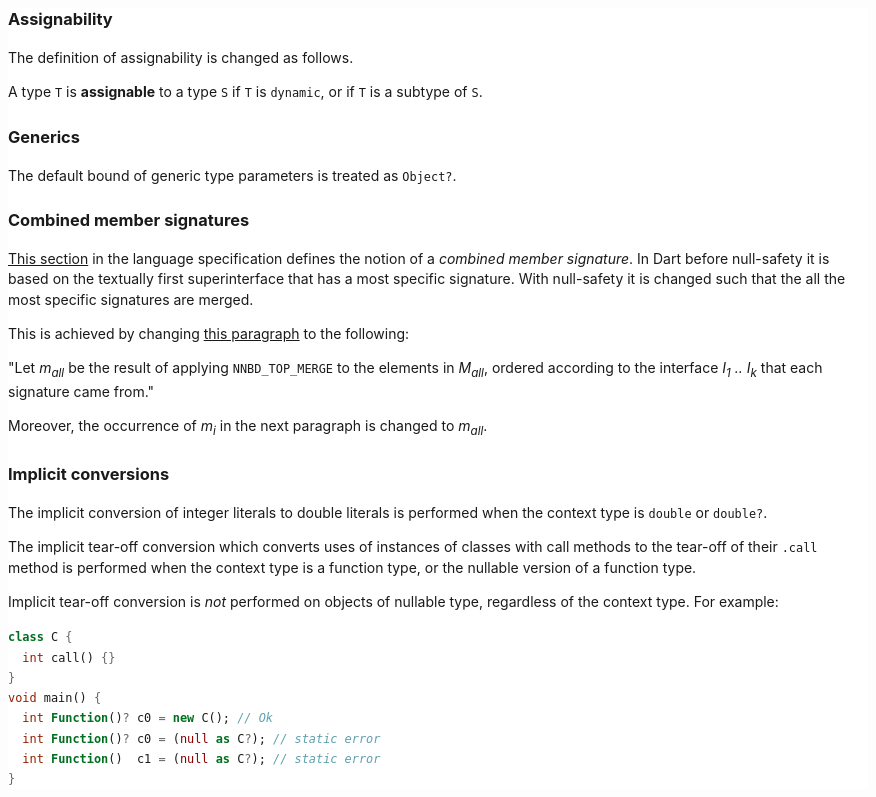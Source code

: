 ### Assignability

The definition of assignability is changed as follows.

A type `T` is **assignable** to a type `S` if `T` is `dynamic`, or if `T` is a
subtype of `S`.

### Generics

The default bound of generic type parameters is treated as `Object?`.

### Combined member signatures

[This section](https://github.com/dart-lang/language/blob/9e12517922c1f0021aead2af163c3b502497f312/specification/dartLangSpec.tex#L4241)
in the language specification defines the notion of a _combined member
signature_. In Dart before null-safety it is based on the textually first
superinterface that has a most specific signature. With null-safety it
is changed such that the all the most specific signatures are merged.

This is achieved by changing
[this paragraph](https://github.com/dart-lang/language/blob/9e12517922c1f0021aead2af163c3b502497f312/specification/dartLangSpec.tex#L4373)
to the following:

"Let _m<sub>all</sub>_ be the result of applying `NNBD_TOP_MERGE` to
the elements in _M<sub>all</sub>_, ordered according to the interface
_I<sub>1</sub> .. I<sub>k</sub>_ that each signature came from."

Moreover, the occurrence of _m<sub>i</sub>_ in the next paragraph is
changed to _m<sub>all</sub>_.

### Implicit conversions

The implicit conversion of integer literals to double literals is performed when
the context type is `double` or `double?`.

The implicit tear-off conversion which converts uses of instances of classes
with call methods to the tear-off of their `.call` method is performed when the
context type is a function type, or the nullable version of a function type.

Implicit tear-off conversion is *not* performed on objects of nullable type,
regardless of the context type.  For example:

```dart
class C {
  int call() {}
}
void main() {
  int Function()? c0 = new C(); // Ok
  int Function()? c0 = (null as C?); // static error
  int Function()  c1 = (null as C?); // static error
}
```
